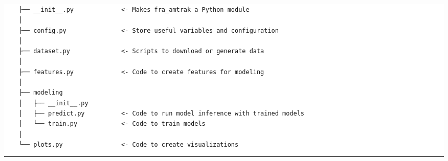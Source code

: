 ```
    ├── __init__.py             <- Makes fra_amtrak a Python module
    │
    ├── config.py               <- Store useful variables and configuration
    │
    ├── dataset.py              <- Scripts to download or generate data
    │
    ├── features.py             <- Code to create features for modeling
    │
    ├── modeling                
    │   ├── __init__.py 
    │   ├── predict.py          <- Code to run model inference with trained models          
    │   └── train.py            <- Code to train models
    │
    └── plots.py                <- Code to create visualizations
```

--------

